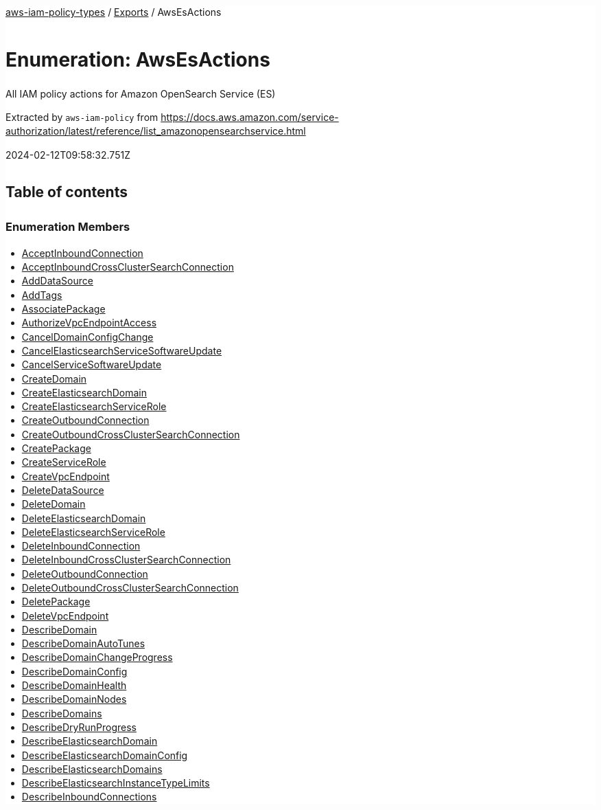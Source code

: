 [aws-iam-policy-types](../README.md) / [Exports](../modules.md) / AwsEsActions

# Enumeration: AwsEsActions

All IAM policy actions for Amazon OpenSearch Service (ES)

Extracted by `aws-iam-policy` from
https://docs.aws.amazon.com/service-authorization/latest/reference/list_amazonopensearchservice.html

2024-02-12T09:58:32.751Z

## Table of contents

### Enumeration Members

- [AcceptInboundConnection](AwsEsActions.md#acceptinboundconnection)
- [AcceptInboundCrossClusterSearchConnection](AwsEsActions.md#acceptinboundcrossclustersearchconnection)
- [AddDataSource](AwsEsActions.md#adddatasource)
- [AddTags](AwsEsActions.md#addtags)
- [AssociatePackage](AwsEsActions.md#associatepackage)
- [AuthorizeVpcEndpointAccess](AwsEsActions.md#authorizevpcendpointaccess)
- [CancelDomainConfigChange](AwsEsActions.md#canceldomainconfigchange)
- [CancelElasticsearchServiceSoftwareUpdate](AwsEsActions.md#cancelelasticsearchservicesoftwareupdate)
- [CancelServiceSoftwareUpdate](AwsEsActions.md#cancelservicesoftwareupdate)
- [CreateDomain](AwsEsActions.md#createdomain)
- [CreateElasticsearchDomain](AwsEsActions.md#createelasticsearchdomain)
- [CreateElasticsearchServiceRole](AwsEsActions.md#createelasticsearchservicerole)
- [CreateOutboundConnection](AwsEsActions.md#createoutboundconnection)
- [CreateOutboundCrossClusterSearchConnection](AwsEsActions.md#createoutboundcrossclustersearchconnection)
- [CreatePackage](AwsEsActions.md#createpackage)
- [CreateServiceRole](AwsEsActions.md#createservicerole)
- [CreateVpcEndpoint](AwsEsActions.md#createvpcendpoint)
- [DeleteDataSource](AwsEsActions.md#deletedatasource)
- [DeleteDomain](AwsEsActions.md#deletedomain)
- [DeleteElasticsearchDomain](AwsEsActions.md#deleteelasticsearchdomain)
- [DeleteElasticsearchServiceRole](AwsEsActions.md#deleteelasticsearchservicerole)
- [DeleteInboundConnection](AwsEsActions.md#deleteinboundconnection)
- [DeleteInboundCrossClusterSearchConnection](AwsEsActions.md#deleteinboundcrossclustersearchconnection)
- [DeleteOutboundConnection](AwsEsActions.md#deleteoutboundconnection)
- [DeleteOutboundCrossClusterSearchConnection](AwsEsActions.md#deleteoutboundcrossclustersearchconnection)
- [DeletePackage](AwsEsActions.md#deletepackage)
- [DeleteVpcEndpoint](AwsEsActions.md#deletevpcendpoint)
- [DescribeDomain](AwsEsActions.md#describedomain)
- [DescribeDomainAutoTunes](AwsEsActions.md#describedomainautotunes)
- [DescribeDomainChangeProgress](AwsEsActions.md#describedomainchangeprogress)
- [DescribeDomainConfig](AwsEsActions.md#describedomainconfig)
- [DescribeDomainHealth](AwsEsActions.md#describedomainhealth)
- [DescribeDomainNodes](AwsEsActions.md#describedomainnodes)
- [DescribeDomains](AwsEsActions.md#describedomains)
- [DescribeDryRunProgress](AwsEsActions.md#describedryrunprogress)
- [DescribeElasticsearchDomain](AwsEsActions.md#describeelasticsearchdomain)
- [DescribeElasticsearchDomainConfig](AwsEsActions.md#describeelasticsearchdomainconfig)
- [DescribeElasticsearchDomains](AwsEsActions.md#describeelasticsearchdomains)
- [DescribeElasticsearchInstanceTypeLimits](AwsEsActions.md#describeelasticsearchinstancetypelimits)
- [DescribeInboundConnections](AwsEsActions.md#describeinboundconnections)